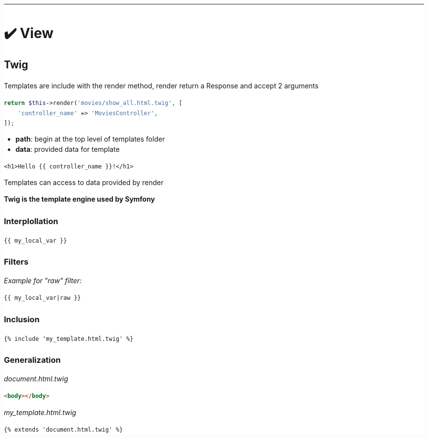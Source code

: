 ___

<a id="view"></a>

# ✔️ View

<a id="twig"></a>

## Twig

Templates are include with the render method, render return a Response and accept 2 arguments

```php
return $this->render('movies/show_all.html.twig', [
    'controller_name' => 'MoviesController',
]);
```

*   **path**: begin at the top level of templates folder
*   **data**: provided data for template

```twig
<h1>Hello {{ controller_name }}!</h1>
```
Templates can access to data provided by render

**Twig is the template engine used by Symfony**
    
### Interplollation

```twig
{{ my_local_var }}
```

### Filters

*Example for "raw" filter:*

```twig
{{ my_local_var|raw }}
```

### Inclusion

```twig
{% include 'my_template.html.twig' %}
```

### Generalization

*document.html.twig*
```html
<body></body>
```

*my_template.html.twig*
```twig
{% extends 'document.html.twig' %}
```
